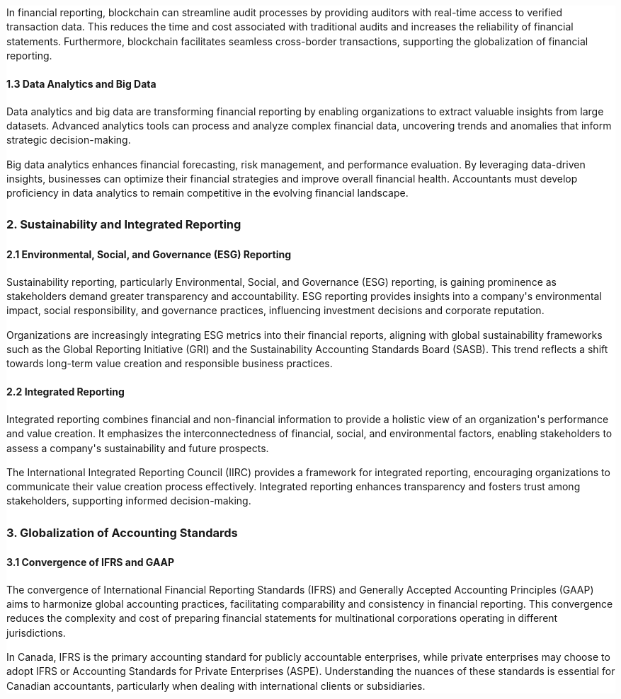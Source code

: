 In financial reporting, blockchain can streamline audit processes by providing auditors with real-time access to verified transaction data. This reduces the time and cost associated with traditional audits and increases the reliability of financial statements. Furthermore, blockchain facilitates seamless cross-border transactions, supporting the globalization of financial reporting.

#### 1.3 Data Analytics and Big Data

Data analytics and big data are transforming financial reporting by enabling organizations to extract valuable insights from large datasets. Advanced analytics tools can process and analyze complex financial data, uncovering trends and anomalies that inform strategic decision-making.

Big data analytics enhances financial forecasting, risk management, and performance evaluation. By leveraging data-driven insights, businesses can optimize their financial strategies and improve overall financial health. Accountants must develop proficiency in data analytics to remain competitive in the evolving financial landscape.

### 2. Sustainability and Integrated Reporting

#### 2.1 Environmental, Social, and Governance (ESG) Reporting

Sustainability reporting, particularly Environmental, Social, and Governance (ESG) reporting, is gaining prominence as stakeholders demand greater transparency and accountability. ESG reporting provides insights into a company's environmental impact, social responsibility, and governance practices, influencing investment decisions and corporate reputation.

Organizations are increasingly integrating ESG metrics into their financial reports, aligning with global sustainability frameworks such as the Global Reporting Initiative (GRI) and the Sustainability Accounting Standards Board (SASB). This trend reflects a shift towards long-term value creation and responsible business practices.

#### 2.2 Integrated Reporting

Integrated reporting combines financial and non-financial information to provide a holistic view of an organization's performance and value creation. It emphasizes the interconnectedness of financial, social, and environmental factors, enabling stakeholders to assess a company's sustainability and future prospects.

The International Integrated Reporting Council (IIRC) provides a framework for integrated reporting, encouraging organizations to communicate their value creation process effectively. Integrated reporting enhances transparency and fosters trust among stakeholders, supporting informed decision-making.

### 3. Globalization of Accounting Standards

#### 3.1 Convergence of IFRS and GAAP

The convergence of International Financial Reporting Standards (IFRS) and Generally Accepted Accounting Principles (GAAP) aims to harmonize global accounting practices, facilitating comparability and consistency in financial reporting. This convergence reduces the complexity and cost of preparing financial statements for multinational corporations operating in different jurisdictions.

In Canada, IFRS is the primary accounting standard for publicly accountable enterprises, while private enterprises may choose to adopt IFRS or Accounting Standards for Private Enterprises (ASPE). Understanding the nuances of these standards is essential for Canadian accountants, particularly when dealing with international clients or subsidiaries.
